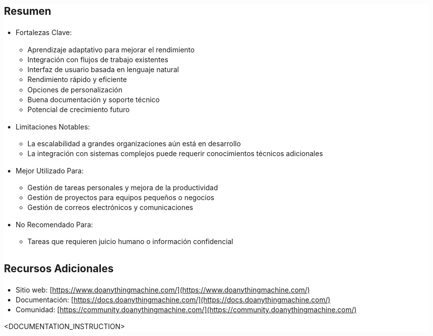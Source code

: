 ## Resumen

- Fortalezas Clave:
    - Aprendizaje adaptativo para mejorar el rendimiento
    - Integración con flujos de trabajo existentes
    - Interfaz de usuario basada en lenguaje natural
    - Rendimiento rápido y eficiente
    - Opciones de personalización
    - Buena documentación y soporte técnico
    - Potencial de crecimiento futuro

- Limitaciones Notables:
    - La escalabilidad a grandes organizaciones aún está en desarrollo
    - La integración con sistemas complejos puede requerir conocimientos técnicos adicionales

- Mejor Utilizado Para:
    - Gestión de tareas personales y mejora de la productividad
    - Gestión de proyectos para equipos pequeños o negocios
    - Gestión de correos electrónicos y comunicaciones

- No Recomendado Para:
    - Tareas que requieren juicio humano o información confidencial

## Recursos Adicionales

- Sitio web: [https://www.doanythingmachine.com/](https://www.doanythingmachine.com/)
- Documentación: [https://docs.doanythingmachine.com/](https://docs.doanythingmachine.com/)
- Comunidad: [https://community.doanythingmachine.com/](https://community.doanythingmachine.com/)

<DOCUMENTATION_INSTRUCTION>